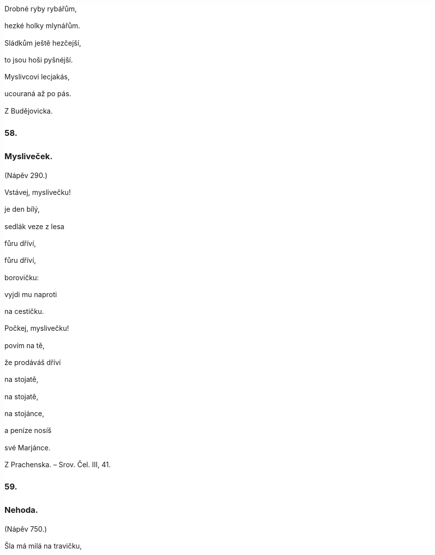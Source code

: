 Drobné ryby rybářům,

hezké holky mlynářům.

Sládkům ještě hezčejší,

to jsou hoši pyšnéjší.

Myslivcovi lecjakás,

ucouraná až po pás.

Z Budějovicka.

### 58.

### Mysliveček.

(Nápěv 290.)

Vstávej, myslivečku!

je den bílý,

sedlák veze z lesa

fůru dříví,

fůru dříví,

borovičku:

vyjdi mu naproti

na cestičku.

Počkej, myslivečku!

povím na tě,

že prodáváš dříví

na stojatě,

na stojatě,

na stojánce,

a peníze nosíš

své Marjánce.

Z Prachenska. – Srov. Čel. III, 41.

### 59.

### Nehoda.

(Nápěv 750.)

Šla má milá na travičku,
